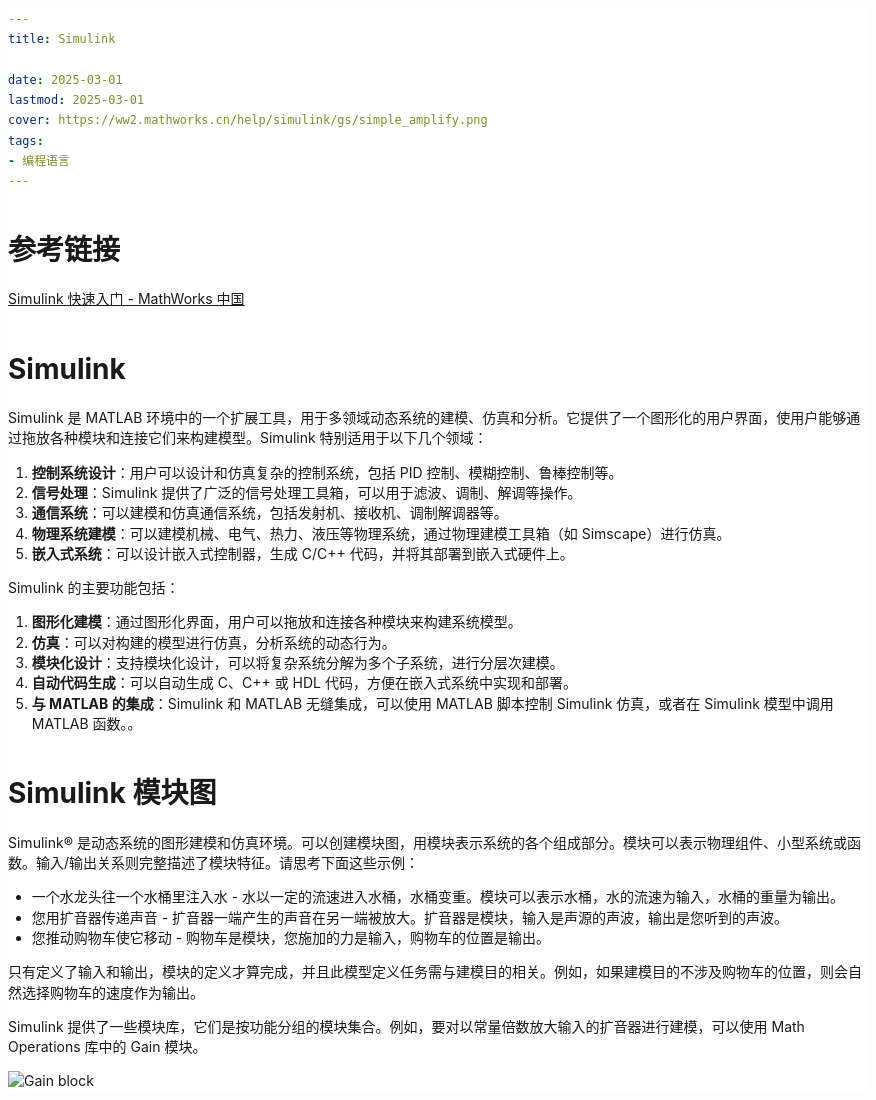```yaml
---
title: Simulink

date: 2025-03-01
lastmod: 2025-03-01
cover: https://ww2.mathworks.cn/help/simulink/gs/simple_amplify.png
tags:
- 编程语言
---
```




# 参考链接

[Simulink 快速入门 - MathWorks 中国](https://ww2.mathworks.cn/help/simulink/getting-started-with-simulink.html?s_tid=CRUX_lftnav)

# Simulink

Simulink 是 MATLAB 环境中的一个扩展工具，用于多领域动态系统的建模、仿真和分析。它提供了一个图形化的用户界面，使用户能够通过拖放各种模块和连接它们来构建模型。Simulink 特别适用于以下几个领域：

1. **控制系统设计**：用户可以设计和仿真复杂的控制系统，包括 PID 控制、模糊控制、鲁棒控制等。
2. **信号处理**：Simulink 提供了广泛的信号处理工具箱，可以用于滤波、调制、解调等操作。
3. **通信系统**：可以建模和仿真通信系统，包括发射机、接收机、调制解调器等。
4. **物理系统建模**：可以建模机械、电气、热力、液压等物理系统，通过物理建模工具箱（如 Simscape）进行仿真。
5. **嵌入式系统**：可以设计嵌入式控制器，生成 C/C++ 代码，并将其部署到嵌入式硬件上。

Simulink 的主要功能包括：

1. **图形化建模**：通过图形化界面，用户可以拖放和连接各种模块来构建系统模型。
2. **仿真**：可以对构建的模型进行仿真，分析系统的动态行为。
3. **模块化设计**：支持模块化设计，可以将复杂系统分解为多个子系统，进行分层次建模。
4. **自动代码生成**：可以自动生成 C、C++ 或 HDL 代码，方便在嵌入式系统中实现和部署。
5. **与 MATLAB 的集成**：Simulink 和 MATLAB 无缝集成，可以使用 MATLAB 脚本控制 Simulink 仿真，或者在 Simulink 模型中调用 MATLAB 函数。。

# Simulink 模块图

Simulink® 是动态系统的图形建模和仿真环境。可以创建模块图，用模块表示系统的各个组成部分。模块可以表示物理组件、小型系统或函数。输入/输出关系则完整描述了模块特征。请思考下面这些示例：

- 一个水龙头往一个水桶里注入水 - 水以一定的流速进入水桶，水桶变重。模块可以表示水桶，水的流速为输入，水桶的重量为输出。
- 您用扩音器传递声音 - 扩音器一端产生的声音在另一端被放大。扩音器是模块，输入是声源的声波，输出是您听到的声波。
- 您推动购物车使它移动 - 购物车是模块，您施加的力是输入，购物车的位置是输出。

只有定义了输入和输出，模块的定义才算完成，并且此模型定义任务需与建模目的相关。例如，如果建模目的不涉及购物车的位置，则会自然选择购物车的速度作为输出。

Simulink 提供了一些模块库，它们是按功能分组的模块集合。例如，要对以常量倍数放大输入的扩音器进行建模，可以使用 Math Operations 库中的 Gain 模块。

![Gain block](https://ww2.mathworks.cn/help/simulink/gs/gain_block.png)
